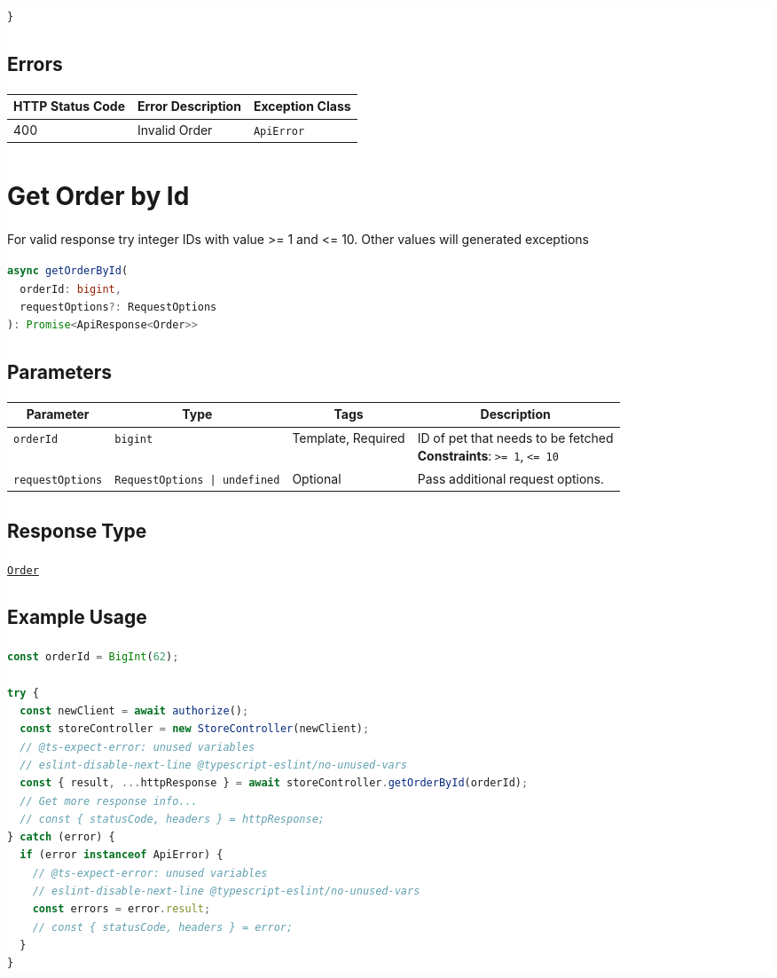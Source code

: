 ```ts
}
```

## Errors

| HTTP Status Code | Error Description | Exception Class |
|  --- | --- | --- |
| 400 | Invalid Order | `ApiError` |


# Get Order by Id

For valid response try integer IDs with value >= 1 and <= 10. Other values will generated exceptions

```ts
async getOrderById(
  orderId: bigint,
  requestOptions?: RequestOptions
): Promise<ApiResponse<Order>>
```

## Parameters

| Parameter | Type | Tags | Description |
|  --- | --- | --- | --- |
| `orderId` | `bigint` | Template, Required | ID of pet that needs to be fetched<br>**Constraints**: `>= 1`, `<= 10` |
| `requestOptions` | `RequestOptions \| undefined` | Optional | Pass additional request options. |

## Response Type

[`Order`](../../doc/models/order.md)

## Example Usage

```ts
const orderId = BigInt(62);

try {
  const newClient = await authorize();
  const storeController = new StoreController(newClient);
  // @ts-expect-error: unused variables
  // eslint-disable-next-line @typescript-eslint/no-unused-vars
  const { result, ...httpResponse } = await storeController.getOrderById(orderId);
  // Get more response info...
  // const { statusCode, headers } = httpResponse;
} catch (error) {
  if (error instanceof ApiError) {
    // @ts-expect-error: unused variables
    // eslint-disable-next-line @typescript-eslint/no-unused-vars
    const errors = error.result;
    // const { statusCode, headers } = error;
  }
}
```
